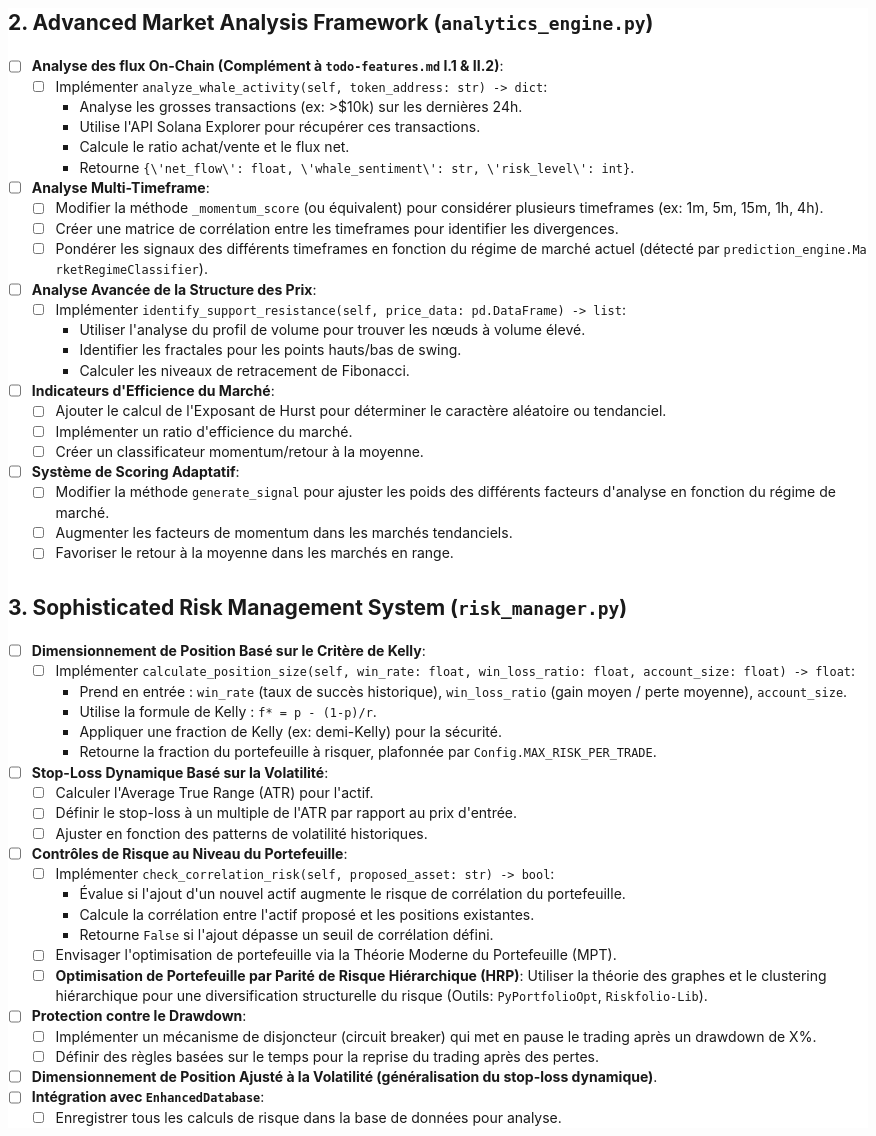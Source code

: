 ## 2. Advanced Market Analysis Framework (`analytics_engine.py`)

-   [ ] **Analyse des flux On-Chain (Complément à `todo-features.md` I.1 & II.2)**:
    -   [ ] Implémenter `analyze_whale_activity(self, token_address: str) -> dict`:
        -   Analyse les grosses transactions (ex: >$10k) sur les dernières 24h.
        -   Utilise l\'API Solana Explorer pour récupérer ces transactions.
        -   Calcule le ratio achat/vente et le flux net.
        -   Retourne `{\'net_flow\': float, \'whale_sentiment\': str, \'risk_level\': int}`.
-   [ ] **Analyse Multi-Timeframe**:
    -   [ ] Modifier la méthode `_momentum_score` (ou équivalent) pour considérer plusieurs timeframes (ex: 1m, 5m, 15m, 1h, 4h).
    -   [ ] Créer une matrice de corrélation entre les timeframes pour identifier les divergences.
    -   [ ] Pondérer les signaux des différents timeframes en fonction du régime de marché actuel (détecté par `prediction_engine.MarketRegimeClassifier`).
-   [ ] **Analyse Avancée de la Structure des Prix**:
    -   [ ] Implémenter `identify_support_resistance(self, price_data: pd.DataFrame) -> list`:
        -   Utiliser l\'analyse du profil de volume pour trouver les nœuds à volume élevé.
        -   Identifier les fractales pour les points hauts/bas de swing.
        -   Calculer les niveaux de retracement de Fibonacci.
-   [ ] **Indicateurs d\'Efficience du Marché**:
    -   [ ] Ajouter le calcul de l\'Exposant de Hurst pour déterminer le caractère aléatoire ou tendanciel.
    -   [ ] Implémenter un ratio d\'efficience du marché.
    -   [ ] Créer un classificateur momentum/retour à la moyenne.
-   [ ] **Système de Scoring Adaptatif**:
    -   [ ] Modifier la méthode `generate_signal` pour ajuster les poids des différents facteurs d\'analyse en fonction du régime de marché.
    -   [ ] Augmenter les facteurs de momentum dans les marchés tendanciels.
    -   [ ] Favoriser le retour à la moyenne dans les marchés en range.

## 3. Sophisticated Risk Management System (`risk_manager.py`)

-   [ ] **Dimensionnement de Position Basé sur le Critère de Kelly**:
    -   [ ] Implémenter `calculate_position_size(self, win_rate: float, win_loss_ratio: float, account_size: float) -> float`:
        -   Prend en entrée : `win_rate` (taux de succès historique), `win_loss_ratio` (gain moyen / perte moyenne), `account_size`.
        -   Utilise la formule de Kelly : `f* = p - (1-p)/r`.
        -   Appliquer une fraction de Kelly (ex: demi-Kelly) pour la sécurité.
        -   Retourne la fraction du portefeuille à risquer, plafonnée par `Config.MAX_RISK_PER_TRADE`.
-   [ ] **Stop-Loss Dynamique Basé sur la Volatilité**:
    -   [ ] Calculer l\'Average True Range (ATR) pour l\'actif.
    -   [ ] Définir le stop-loss à un multiple de l\'ATR par rapport au prix d\'entrée.
    -   [ ] Ajuster en fonction des patterns de volatilité historiques.
-   [ ] **Contrôles de Risque au Niveau du Portefeuille**:
    -   [ ] Implémenter `check_correlation_risk(self, proposed_asset: str) -> bool`:
        -   Évalue si l\'ajout d\'un nouvel actif augmente le risque de corrélation du portefeuille.
        -   Calcule la corrélation entre l\'actif proposé et les positions existantes.
        -   Retourne `False` si l\'ajout dépasse un seuil de corrélation défini.
    -   [ ] Envisager l\'optimisation de portefeuille via la Théorie Moderne du Portefeuille (MPT).
    -   [ ] **Optimisation de Portefeuille par Parité de Risque Hiérarchique (HRP)**: Utiliser la théorie des graphes et le clustering hiérarchique pour une diversification structurelle du risque (Outils: `PyPortfolioOpt`, `Riskfolio-Lib`).
-   [ ] **Protection contre le Drawdown**:
    -   [ ] Implémenter un mécanisme de disjoncteur (circuit breaker) qui met en pause le trading après un drawdown de X%.
    -   [ ] Définir des règles basées sur le temps pour la reprise du trading après des pertes.
-   [ ] **Dimensionnement de Position Ajusté à la Volatilité (généralisation du stop-loss dynamique)**.
-   [ ] **Intégration avec `EnhancedDatabase`**:
    -   [ ] Enregistrer tous les calculs de risque dans la base de données pour analyse.